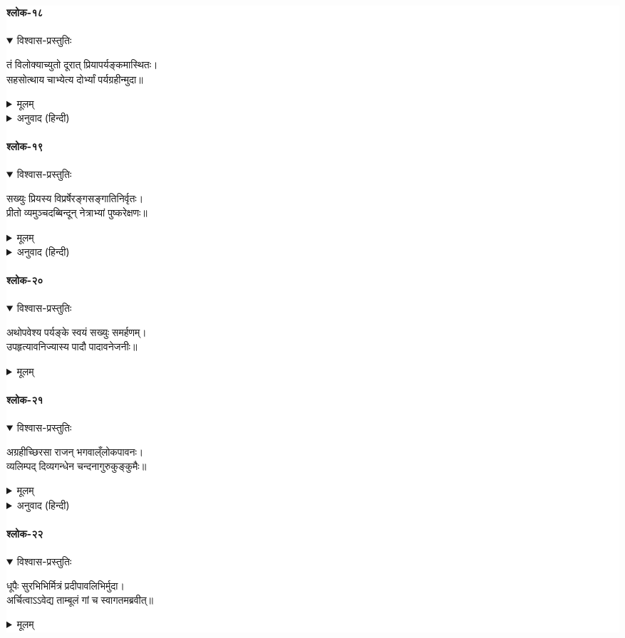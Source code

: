 #### श्लोक-१८


<details open><summary>विश्वास-प्रस्तुतिः</summary>

तं विलोक्याच्युतो दूरात् प्रियापर्यङ्कमास्थितः।  
सहसोत्थाय चाभ्येत्य दोर्भ्यां पर्यग्रहीन्मुदा॥
</details>

<details><summary>मूलम्</summary></details>

<details><summary>अनुवाद (हिन्दी)</summary></details>

#### श्लोक-१९


<details open><summary>विश्वास-प्रस्तुतिः</summary>

सख्युः प्रियस्य विप्रर्षेरङ्गसङ्गातिनिर्वृतः।  
प्रीतो व्यमुञ्चदब्बिन्दून् नेत्राभ्यां पुष्करेक्षणः॥
</details>

<details><summary>मूलम्</summary></details>

<details><summary>अनुवाद (हिन्दी)</summary></details>

#### श्लोक-२०


<details open><summary>विश्वास-प्रस्तुतिः</summary>

अथोपवेश्य पर्यङ्के स्वयं सख्युः समर्हणम्।  
उपहृत्यावनिज्यास्य पादौ पादावनेजनीः॥
</details>

<details><summary>मूलम्</summary></details>


#### श्लोक-२१


<details open><summary>विश्वास-प्रस्तुतिः</summary>

अग्रहीच्छिरसा राजन् भगवाल्ँलोकपावनः।  
व्यलिम्पद् दिव्यगन्धेन चन्दनागुरुकुङ्कुमैः॥
</details>

<details><summary>मूलम्</summary></details>

<details><summary>अनुवाद (हिन्दी)</summary></details>

#### श्लोक-२२


<details open><summary>विश्वास-प्रस्तुतिः</summary>

धूपैः सुरभिभिर्मित्रं प्रदीपावलिभिर्मुदा।  
अर्चित्वाऽऽवेद्य ताम्बूलं गां च स्वागतमब्रवीत्॥
</details>

<details><summary>मूलम्</summary></details>
